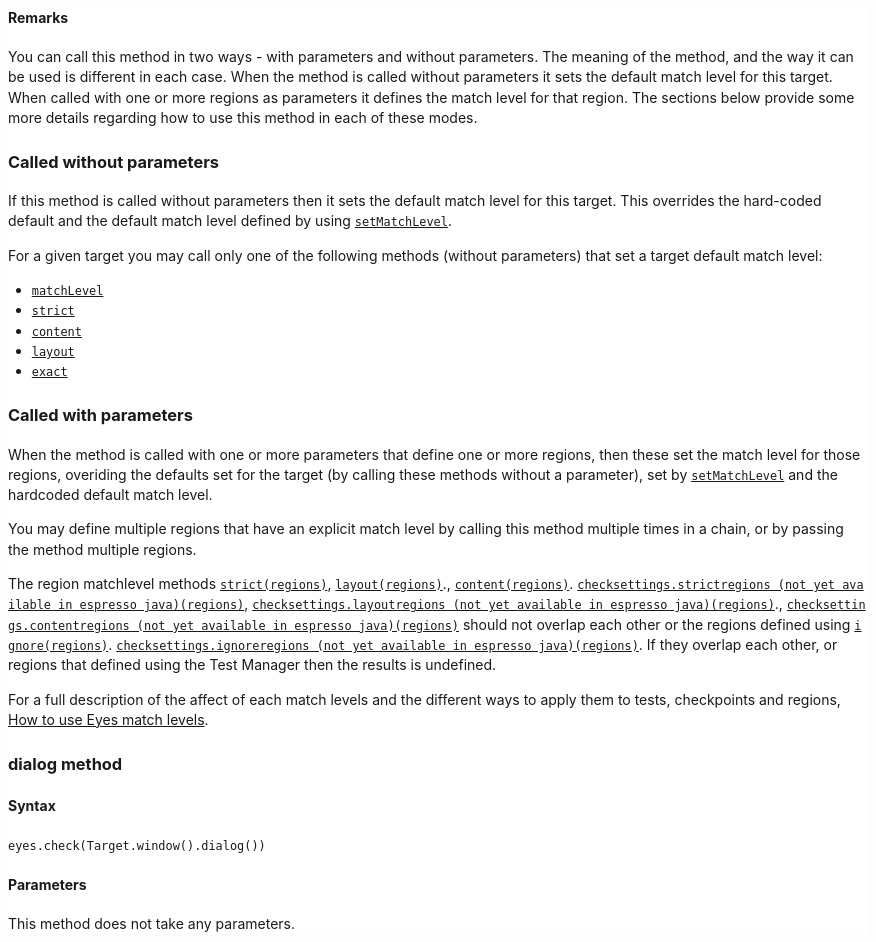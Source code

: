 #### Remarks


You can call this method in two ways - with parameters and without parameters. The meaning of the method, and the way it can be used is different in each case. When the method is called without parameters it sets the default match level for this target. When called with one or more regions as parameters it defines the match level for that region. The sections below provide some more details regarding how to use this method in each of these modes.

### Called without parameters

If this method is called without parameters then it sets the default match level for this target. This overrides the hard-coded default and the default match level defined by using [`setMatchLevel`](./eyes#setmatchlevel-method).

For a given target you may call only one of the following methods (without parameters) that set a target default match level:

*   [`matchLevel`](./checksettings#matchlevel-method)
*   [`strict`](#strict-method)
*   [`content`](#content-method)
*   [`layout`](#layout-method)
*   [`exact`](#exact-method)

### Called with parameters

When the method is called with one or more parameters that define one or more regions, then these set the match level for those regions, overiding the defaults set for the target (by calling these methods without a parameter), set by [`setMatchLevel`](./eyes#setmatchlevel-method) and the hardcoded default match level.

You may define multiple regions that have an explicit match level by calling this method multiple times in a chain, or by passing the method multiple regions.

The region matchlevel methods [`strict(regions)`](#strict-method), [`layout(regions)`](#layout-method)., [`content(regions)`](#content-method). [`checksettings.strictregions (not yet available in espresso java)(regions)`](#), [`checksettings.layoutregions (not yet available in espresso java)(regions)`](#)., [`checksettings.contentregions (not yet available in espresso java)(regions)`](#) should not overlap each other or the regions defined using [`ignore(regions)`](#ignore-method). [`checksettings.ignoreregions (not yet available in espresso java)(regions)`](#). If they overlap each other, or regions that defined using the Test Manager then the results is undefined.

For a full description of the affect of each match levels and the different ways to apply them to tests, checkpoints and regions, [How to use Eyes match levels](https://applitools.com/docs/common/cmn-eyes-match-levels.html).

### dialog method
#### Syntax


    eyes.check(Target.window().dialog())

#### Parameters

This method does not take any parameters.
